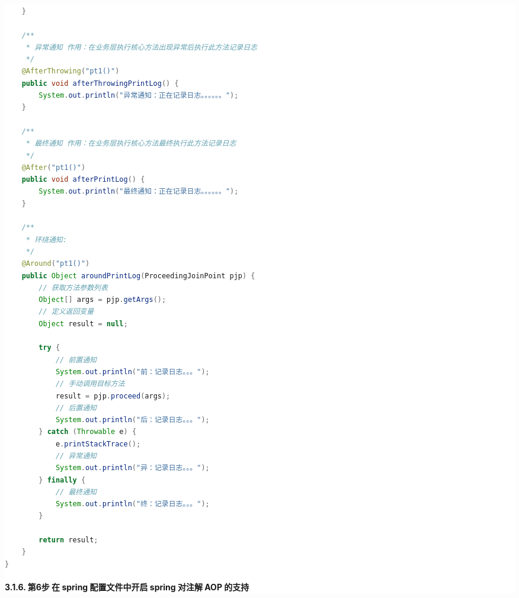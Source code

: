 ```java
	}

	/**
	 * 异常通知 作用：在业务层执行核心方法出现异常后执行此方法记录日志
	 */
	@AfterThrowing("pt1()")
	public void afterThrowingPrintLog() {
		System.out.println("异常通知：正在记录日志。。。。。。");
	}

	/**
	 * 最终通知 作用：在业务层执行核心方法最终执行此方法记录日志
	 */
	@After("pt1()")
	public void afterPrintLog() {
		System.out.println("最终通知：正在记录日志。。。。。。");
	}

	/**
	 * 环绕通知:
	 */
	@Around("pt1()")
	public Object aroundPrintLog(ProceedingJoinPoint pjp) {
		// 获取方法参数列表
		Object[] args = pjp.getArgs();
		// 定义返回变量
		Object result = null;

		try {
			// 前置通知
			System.out.println("前：记录日志。。。");
			// 手动调用目标方法
			result = pjp.proceed(args);
			// 后置通知
			System.out.println("后：记录日志。。。");
		} catch (Throwable e) {
			e.printStackTrace();
			// 异常通知
			System.out.println("异：记录日志。。。");
		} finally {
			// 最终通知
			System.out.println("终：记录日志。。。");
		}

		return result;
	}
}
```

#### 3.1.6. 第6步 在 spring 配置文件中开启 spring 对注解 AOP 的支持
